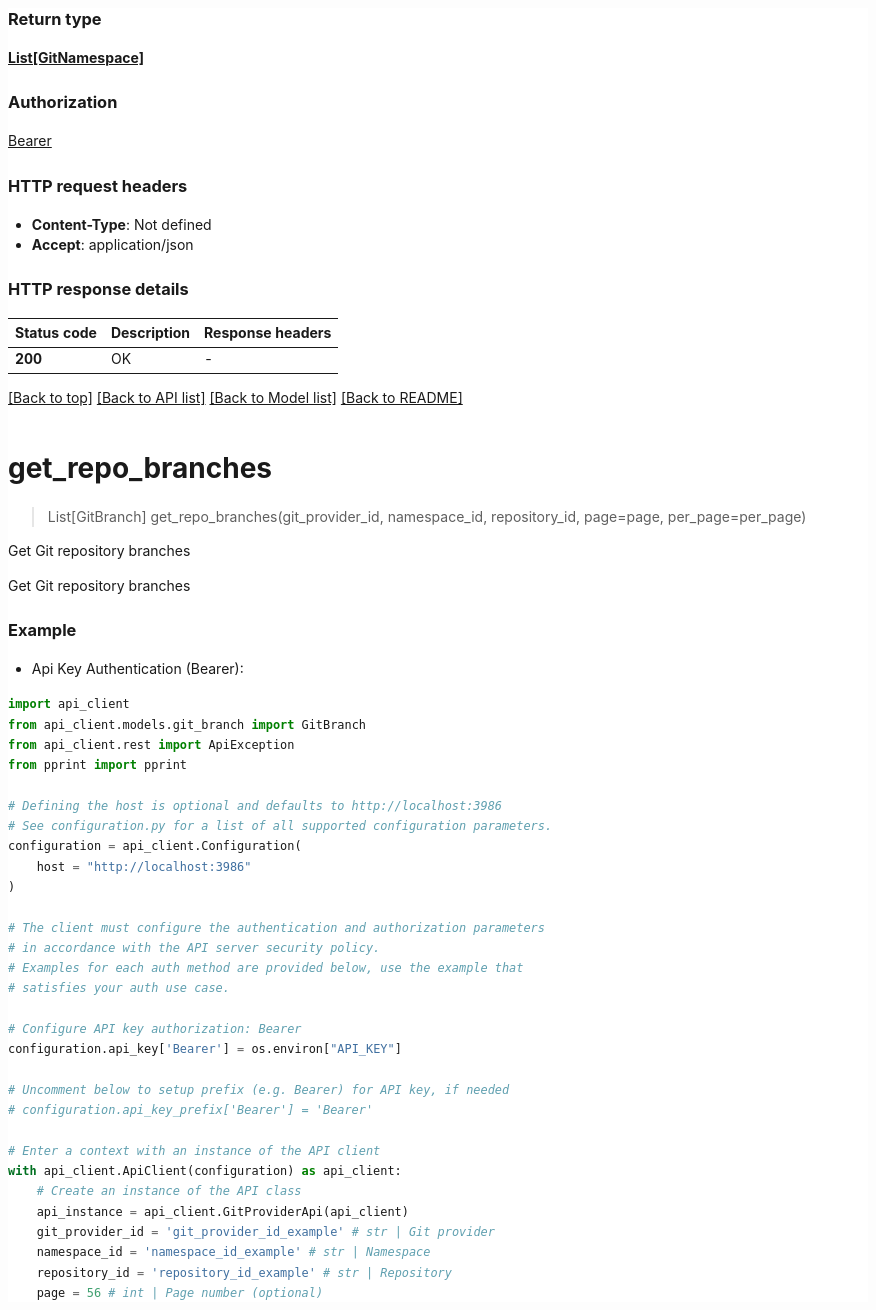 ### Return type

[**List[GitNamespace]**](GitNamespace.md)

### Authorization

[Bearer](../README.md#Bearer)

### HTTP request headers

 - **Content-Type**: Not defined
 - **Accept**: application/json

### HTTP response details

| Status code | Description | Response headers |
|-------------|-------------|------------------|
**200** | OK |  -  |

[[Back to top]](#) [[Back to API list]](../README.md#documentation-for-api-endpoints) [[Back to Model list]](../README.md#documentation-for-models) [[Back to README]](../README.md)

# **get_repo_branches**
> List[GitBranch] get_repo_branches(git_provider_id, namespace_id, repository_id, page=page, per_page=per_page)

Get Git repository branches

Get Git repository branches

### Example

* Api Key Authentication (Bearer):

```python
import api_client
from api_client.models.git_branch import GitBranch
from api_client.rest import ApiException
from pprint import pprint

# Defining the host is optional and defaults to http://localhost:3986
# See configuration.py for a list of all supported configuration parameters.
configuration = api_client.Configuration(
    host = "http://localhost:3986"
)

# The client must configure the authentication and authorization parameters
# in accordance with the API server security policy.
# Examples for each auth method are provided below, use the example that
# satisfies your auth use case.

# Configure API key authorization: Bearer
configuration.api_key['Bearer'] = os.environ["API_KEY"]

# Uncomment below to setup prefix (e.g. Bearer) for API key, if needed
# configuration.api_key_prefix['Bearer'] = 'Bearer'

# Enter a context with an instance of the API client
with api_client.ApiClient(configuration) as api_client:
    # Create an instance of the API class
    api_instance = api_client.GitProviderApi(api_client)
    git_provider_id = 'git_provider_id_example' # str | Git provider
    namespace_id = 'namespace_id_example' # str | Namespace
    repository_id = 'repository_id_example' # str | Repository
    page = 56 # int | Page number (optional)
```